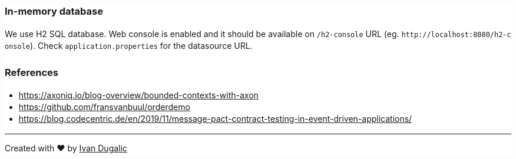 
### In-memory database

We use H2 SQL database. Web console is enabled and it should be available on `/h2-console` URL (eg. `http://localhost:8080/h2-console`). Check  `application.properties` for the datasource URL.

### References

- https://axoniq.io/blog-overview/bounded-contexts-with-axon
- https://github.com/fransvanbuul/orderdemo
- https://blog.codecentric.de/en/2019/11/message-pact-contract-testing-in-event-driven-applications/

---
Created with :heart: by [Ivan Dugalic](http://idugalic.pro/)

[maven]: https://maven.apache.org/ (Maven)
[axon]: https://axoniq.io/ (Axon)
